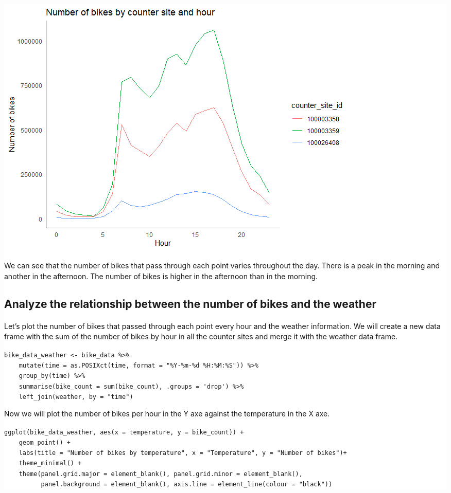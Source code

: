 ![](Miguel_files/figure-markdown_strict/plot-data-1.png)

We can see that the number of bikes that pass through each point varies
throughout the day. There is a peak in the morning and another in the
afternoon. The number of bikes is higher in the afternoon than in the
morning.

## Analyze the relationship between the number of bikes and the weather

Let’s plot the number of bikes that passed through each point every hour
and the weather information. We will create a new data frame with the
sum of the number of bikes by hour in all the counter sites and merge it
with the weather data frame.

    bike_data_weather <- bike_data %>%
        mutate(time = as.POSIXct(time, format = "%Y-%m-%d %H:%M:%S")) %>%
        group_by(time) %>% 
        summarise(bike_count = sum(bike_count), .groups = 'drop') %>%
        left_join(weather, by = "time")

Now we will plot the number of bikes per hour in the Y axe against the
temperature in the X axe.

    ggplot(bike_data_weather, aes(x = temperature, y = bike_count)) +
        geom_point() +
        labs(title = "Number of bikes by temperature", x = "Temperature", y = "Number of bikes")+
        theme_minimal() + 
        theme(panel.grid.major = element_blank(), panel.grid.minor = element_blank(),
              panel.background = element_blank(), axis.line = element_line(colour = "black"))
